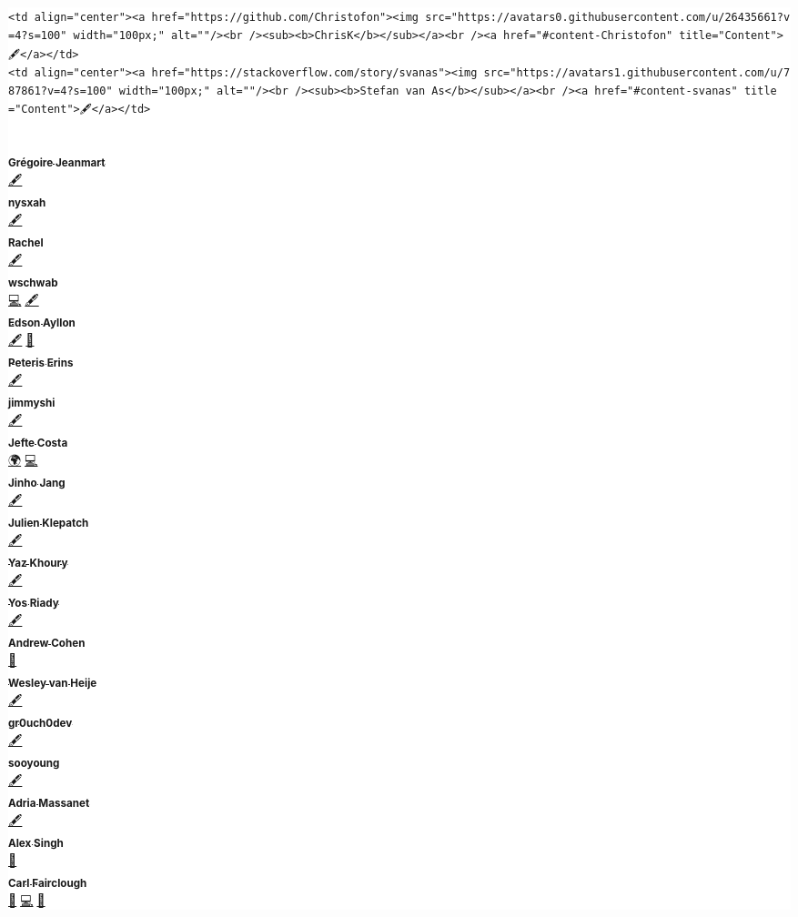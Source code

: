     <td align="center"><a href="https://github.com/Christofon"><img src="https://avatars0.githubusercontent.com/u/26435661?v=4?s=100" width="100px;" alt=""/><br /><sub><b>ChrisK</b></sub></a><br /><a href="#content-Christofon" title="Content">🖋</a></td>
    <td align="center"><a href="https://stackoverflow.com/story/svanas"><img src="https://avatars1.githubusercontent.com/u/787861?v=4?s=100" width="100px;" alt=""/><br /><sub><b>Stefan van As</b></sub></a><br /><a href="#content-svanas" title="Content">🖋</a></td>
  </tr>
  <tr>
    <td align="center"><a href="https://greg.jeanmart.me"><img src="https://avatars3.githubusercontent.com/u/506784?v=4?s=100" width="100px;" alt=""/><br /><sub><b>Grégoire Jeanmart</b></sub></a><br /><a href="#content-gjeanmart" title="Content">🖋</a></td>
    <td align="center"><a href="https://github.com/nysxah"><img src="https://avatars2.githubusercontent.com/u/30059030?v=4?s=100" width="100px;" alt=""/><br /><sub><b>nysxah</b></sub></a><br /><a href="#content-nysxah" title="Content">🖋</a></td>
    <td align="center"><a href="http://rachblondon.github.io/"><img src="https://avatars0.githubusercontent.com/u/8742251?v=4?s=100" width="100px;" alt=""/><br /><sub><b>Rachel</b></sub></a><br /><a href="#content-RachBLondon" title="Content">🖋</a></td>
    <td align="center"><a href="https://github.com/wschwab"><img src="https://avatars3.githubusercontent.com/u/31592931?v=4?s=100" width="100px;" alt=""/><br /><sub><b>wschwab</b></sub></a><br /><a href="https://github.com/ethereum/ethereum-org-website/commits?author=wschwab" title="Code">💻</a> <a href="#content-wschwab" title="Content">🖋</a></td>
    <td align="center"><a href="http://twitter.com/relativeread"><img src="https://avatars2.githubusercontent.com/u/34966228?v=4?s=100" width="100px;" alt=""/><br /><sub><b>Edson Ayllon</b></sub></a><br /><a href="#content-edsonayllon" title="Content">🖋</a> <a href="#ideas-edsonayllon" title="Ideas, Planning, & Feedback">🤔</a></td>
    <td align="center"><a href="http://peteris.xyz"><img src="https://avatars0.githubusercontent.com/u/224585?v=4?s=100" width="100px;" alt=""/><br /><sub><b>Peteris Erins</b></sub></a><br /><a href="#content-Pet3ris" title="Content">🖋</a></td>
    <td align="center"><a href="https://github.com/JimmyShi22"><img src="https://avatars3.githubusercontent.com/u/12178678?v=4?s=100" width="100px;" alt=""/><br /><sub><b>jimmyshi</b></sub></a><br /><a href="#content-JimmyShi22" title="Content">🖋</a></td>
  </tr>
  <tr>
    <td align="center"><a href="http://www.netyul.com.br"><img src="https://avatars0.githubusercontent.com/u/3399117?v=4?s=100" width="100px;" alt=""/><br /><sub><b>Jefte Costa</b></sub></a><br /><a href="#translation-JefteCosta" title="Translation">🌍</a> <a href="https://github.com/ethereum/ethereum-org-website/commits?author=JefteCosta" title="Code">💻</a></td>
    <td align="center"><a href="https://www.linkedin.com/in/jinho-jang-4304a0142/"><img src="https://avatars2.githubusercontent.com/u/41753422?v=4?s=100" width="100px;" alt=""/><br /><sub><b>Jinho Jang</b></sub></a><br /><a href="#content-jinhojang6" title="Content">🖋</a></td>
    <td align="center"><a href="https://eattheblocks.com"><img src="https://avatars2.githubusercontent.com/u/9279488?v=4?s=100" width="100px;" alt=""/><br /><sub><b>Julien Klepatch</b></sub></a><br /><a href="#content-jklepatch" title="Content">🖋</a></td>
    <td align="center"><a href="https://www.yazkhoury.com"><img src="https://avatars2.githubusercontent.com/u/9094204?v=4?s=100" width="100px;" alt=""/><br /><sub><b>Yaz Khoury</b></sub></a><br /><a href="#content-YazzyYaz" title="Content">🖋</a></td>
    <td align="center"><a href="http://yos.io"><img src="https://avatars3.githubusercontent.com/u/1084226?v=4?s=100" width="100px;" alt=""/><br /><sub><b>Yos Riady</b></sub></a><br /><a href="#content-yosriady" title="Content">🖋</a></td>
    <td align="center"><a href="http://infura.io"><img src="https://avatars2.githubusercontent.com/u/1210802?v=4?s=100" width="100px;" alt=""/><br /><sub><b>Andrew Cohen</b></sub></a><br /><a href="https://github.com/ethereum/ethereum-org-website/issues?q=author%3Aandrewjcohen" title="Bug reports">🐛</a></td>
    <td align="center"><a href="https://twitter.com/wslyvh"><img src="https://avatars2.githubusercontent.com/u/25974464?v=4?s=100" width="100px;" alt=""/><br /><sub><b>Wesley van Heije</b></sub></a><br /><a href="#content-wslyvh" title="Content">🖋</a></td>
  </tr>
  <tr>
    <td align="center"><a href="https://github.com/gr0uch0dev"><img src="https://avatars1.githubusercontent.com/u/17497722?v=4?s=100" width="100px;" alt=""/><br /><sub><b>gr0uch0dev</b></sub></a><br /><a href="#content-gr0uch0dev" title="Content">🖋</a></td>
    <td align="center"><a href="https://github.com/hsy822"><img src="https://avatars3.githubusercontent.com/u/17763340?v=4?s=100" width="100px;" alt=""/><br /><sub><b>sooyoung</b></sub></a><br /><a href="#content-hsy822" title="Content">🖋</a></td>
    <td align="center"><a href="https://github.com/adria0"><img src="https://avatars3.githubusercontent.com/u/5526331?v=4?s=100" width="100px;" alt=""/><br /><sub><b>Adria Massanet</b></sub></a><br /><a href="#content-adria0" title="Content">🖋</a></td>
    <td align="center"><a href="http://www.alexsingh.com"><img src="https://avatars0.githubusercontent.com/u/6787950?v=4?s=100" width="100px;" alt=""/><br /><sub><b>Alex Singh</b></sub></a><br /><a href="#design-as-dr" title="Design">🎨</a></td>
    <td align="center"><a href="http://carlfairclough.me"><img src="https://avatars1.githubusercontent.com/u/4670881?v=4?s=100" width="100px;" alt=""/><br /><sub><b>Carl Fairclough</b></sub></a><br /><a href="#design-carlfairclough" title="Design">🎨</a> <a href="https://github.com/ethereum/ethereum-org-website/commits?author=carlfairclough" title="Code">💻</a> <a href="https://github.com/ethereum/ethereum-org-website/issues?q=author%3Acarlfairclough" title="Bug reports">🐛</a></td>